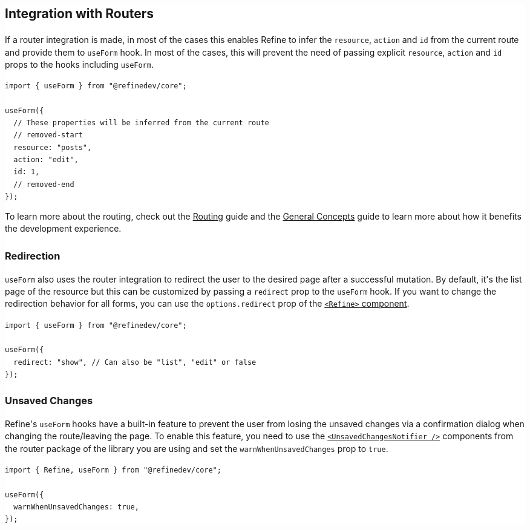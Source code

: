 ## Integration with Routers

If a router integration is made, in most of the cases this enables Refine to infer the `resource`, `action` and `id` from the current route and provide them to `useForm` hook. In most of the cases, this will prevent the need of passing explicit `resource`, `action` and `id` props to the hooks including `useForm`.

```tsx
import { useForm } from "@refinedev/core";

useForm({
  // These properties will be inferred from the current route
  // removed-start
  resource: "posts",
  action: "edit",
  id: 1,
  // removed-end
});
```

To learn more about the routing, check out the [Routing](/guides-concepts/routing/index.md#router-integrations) guide and the [General Concepts](/guides-concepts/general-concepts/index.md#router-provider) guide to learn more about how it benefits the development experience.

### Redirection

`useForm` also uses the router integration to redirect the user to the desired page after a successful mutation. By default, it's the list page of the resource but this can be customized by passing a `redirect` prop to the `useForm` hook. If you want to change the redirection behavior for all forms, you can use the `options.redirect` prop of the [`<Refine>` component](/docs/api-reference/core/components/refine-config.md).

```tsx
import { useForm } from "@refinedev/core";

useForm({
  redirect: "show", // Can also be "list", "edit" or false
});
```

### Unsaved Changes <GuideBadge id="guides-concepts/routing/#useform" /> <GlobalConfigBadge id="api-reference/core/components/refine-config/#warnwhenunsavedchanges" />

Refine's `useForm` hooks have a built-in feature to prevent the user from losing the unsaved changes via a confirmation dialog when changing the route/leaving the page. To enable this feature, you need to use the [`<UnsavedChangesNotifier />`](/docs/guides-concepts/routing/#useform) components from the router package of the library you are using and set the `warnWhenUnsavedChanges` prop to `true`.

```tsx
import { Refine, useForm } from "@refinedev/core";

useForm({
  warnWhenUnsavedChanges: true,
});
```
